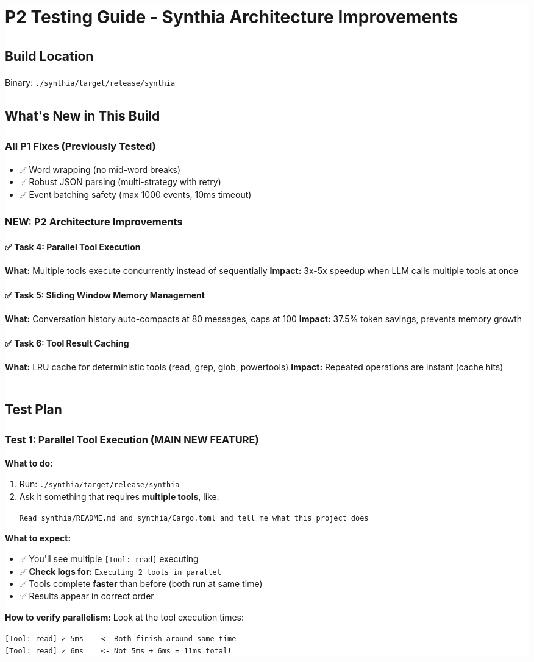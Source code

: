 # P2 Testing Guide - Synthia Architecture Improvements

## Build Location
Binary: `./synthia/target/release/synthia`

## What's New in This Build

### All P1 Fixes (Previously Tested)
- ✅ Word wrapping (no mid-word breaks)
- ✅ Robust JSON parsing (multi-strategy with retry)
- ✅ Event batching safety (max 1000 events, 10ms timeout)

### NEW: P2 Architecture Improvements

#### ✅ Task 4: Parallel Tool Execution
**What:** Multiple tools execute concurrently instead of sequentially
**Impact:** 3x-5x speedup when LLM calls multiple tools at once

#### ✅ Task 5: Sliding Window Memory Management
**What:** Conversation history auto-compacts at 80 messages, caps at 100
**Impact:** 37.5% token savings, prevents memory growth

#### ✅ Task 6: Tool Result Caching
**What:** LRU cache for deterministic tools (read, grep, glob, powertools)
**Impact:** Repeated operations are instant (cache hits)

---

## Test Plan

### Test 1: Parallel Tool Execution (MAIN NEW FEATURE)

**What to do:**
1. Run: `./synthia/target/release/synthia`
2. Ask it something that requires **multiple tools**, like:
   ```
   Read synthia/README.md and synthia/Cargo.toml and tell me what this project does
   ```

**What to expect:**
- ✅ You'll see multiple `[Tool: read]` executing
- ✅ **Check logs for:** `Executing 2 tools in parallel`
- ✅ Tools complete **faster** than before (both run at same time)
- ✅ Results appear in correct order

**How to verify parallelism:**
Look at the tool execution times:
```
[Tool: read] ✓ 5ms    <- Both finish around same time
[Tool: read] ✓ 6ms    <- Not 5ms + 6ms = 11ms total!
```
